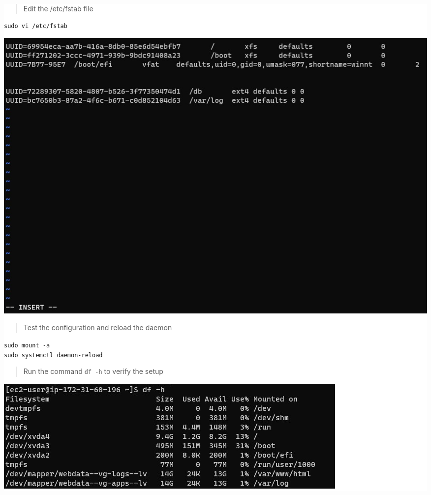 > Edit the /etc/fstab file

    sudo vi /etc/fstab

![uuid for logical drives](./images/uuid.jpg)


> Test the configuration and reload the daemon

    sudo mount -a
    sudo systemctl daemon-reload

> Run the command `df -h` to verify the setup

![df -h command](./images/df-h.jpg)
